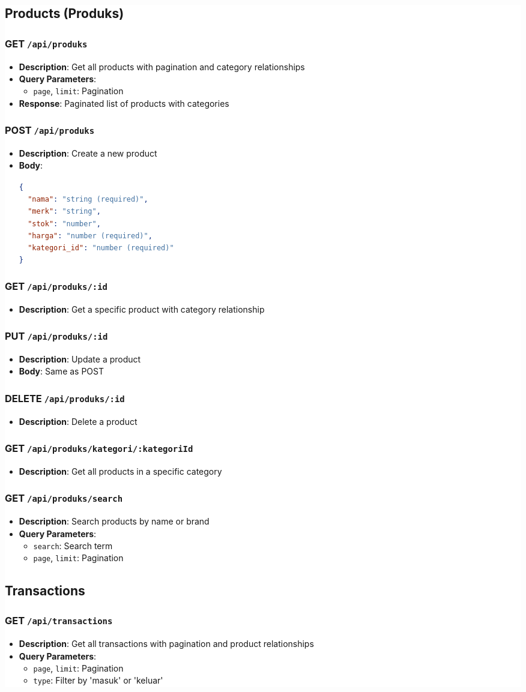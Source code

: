 ## Products (Produks)

### GET `/api/produks`
- **Description**: Get all products with pagination and category relationships
- **Query Parameters**: 
  - `page`, `limit`: Pagination
- **Response**: Paginated list of products with categories

### POST `/api/produks`
- **Description**: Create a new product
- **Body**: 
  ```json
  {
    "nama": "string (required)",
    "merk": "string",
    "stok": "number",
    "harga": "number (required)",
    "kategori_id": "number (required)"
  }
  ```

### GET `/api/produks/:id`
- **Description**: Get a specific product with category relationship

### PUT `/api/produks/:id`
- **Description**: Update a product
- **Body**: Same as POST

### DELETE `/api/produks/:id`
- **Description**: Delete a product

### GET `/api/produks/kategori/:kategoriId`
- **Description**: Get all products in a specific category

### GET `/api/produks/search`
- **Description**: Search products by name or brand
- **Query Parameters**: 
  - `search`: Search term
  - `page`, `limit`: Pagination

## Transactions

### GET `/api/transactions`
- **Description**: Get all transactions with pagination and product relationships
- **Query Parameters**: 
  - `page`, `limit`: Pagination
  - `type`: Filter by 'masuk' or 'keluar'
